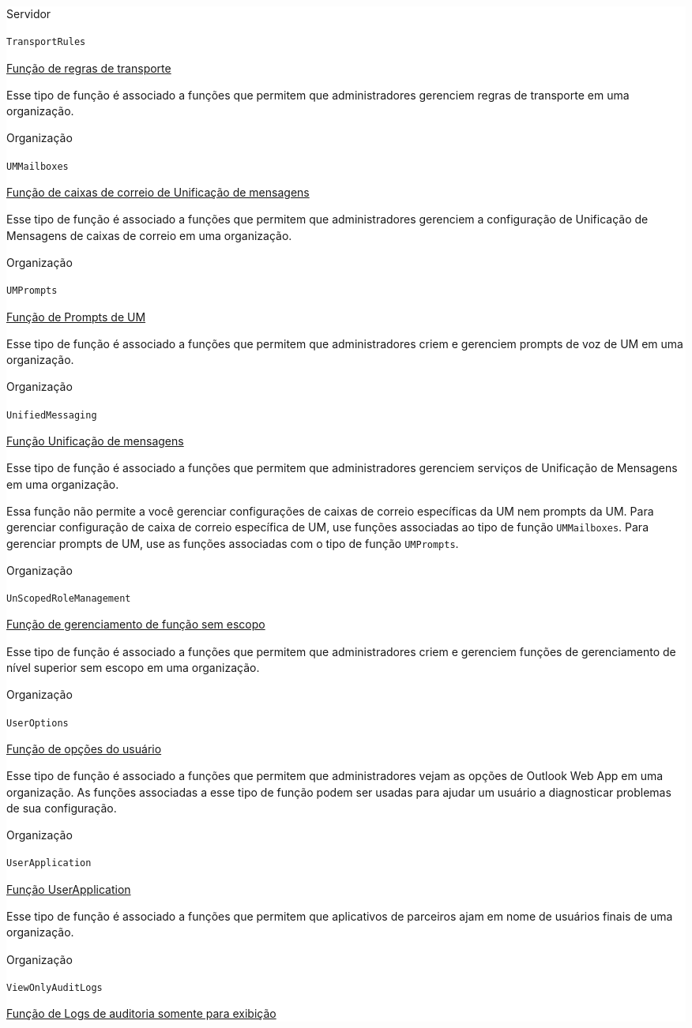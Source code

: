 <td><p>Servidor</p></td>
</tr>
<tr class="even">
<td><p><code>TransportRules</code></p></td>
<td><p><a href="transport-rules-role-exchange-2013-help.md">Função de regras de transporte</a></p></td>
<td><p>Esse tipo de função é associado a funções que permitem que administradores gerenciem regras de transporte em uma organização.</p></td>
<td><p>Organização</p></td>
</tr>
<tr class="odd">
<td><p><code>UMMailboxes</code></p></td>
<td><p><a href="um-mailboxes-role-exchange-2013-help.md">Função de caixas de correio de Unificação de mensagens</a></p></td>
<td><p>Esse tipo de função é associado a funções que permitem que administradores gerenciem a configuração de Unificação de Mensagens de caixas de correio em uma organização.</p></td>
<td><p>Organização</p></td>
</tr>
<tr class="even">
<td><p><code>UMPrompts</code></p></td>
<td><p><a href="um-prompts-role-exchange-2013-help.md">Função de Prompts de UM</a></p></td>
<td><p>Esse tipo de função é associado a funções que permitem que administradores criem e gerenciem prompts de voz de UM em uma organização.</p></td>
<td><p>Organização</p></td>
</tr>
<tr class="odd">
<td><p><code>UnifiedMessaging</code></p></td>
<td><p><a href="unified-messaging-role-exchange-2013-help.md">Função Unificação de mensagens</a></p></td>
<td><p>Esse tipo de função é associado a funções que permitem que administradores gerenciem serviços de Unificação de Mensagens em uma organização.</p>
<p>Essa função não permite a você gerenciar configurações de caixas de correio específicas da UM nem prompts da UM. Para gerenciar configuração de caixa de correio específica de UM, use funções associadas ao tipo de função <code>UMMailboxes</code>. Para gerenciar prompts de UM, use as funções associadas com o tipo de função <code>UMPrompts</code>.</p></td>
<td><p>Organização</p></td>
</tr>
<tr class="even">
<td><p><code>UnScopedRoleManagement</code></p></td>
<td><p><a href="unscoped-role-management-role-exchange-2013-help.md">Função de gerenciamento de função sem escopo</a></p></td>
<td><p>Esse tipo de função é associado a funções que permitem que administradores criem e gerenciem funções de gerenciamento de nível superior sem escopo em uma organização.</p></td>
<td><p>Organização</p></td>
</tr>
<tr class="odd">
<td><p><code>UserOptions</code></p></td>
<td><p><a href="user-options-role-exchange-2013-help.md">Função de opções do usuário</a></p></td>
<td><p>Esse tipo de função é associado a funções que permitem que administradores vejam as opções de Outlook Web App em uma organização. As funções associadas a esse tipo de função podem ser usadas para ajudar um usuário a diagnosticar problemas de sua configuração.</p></td>
<td><p>Organização</p></td>
</tr>
<tr class="even">
<td><p><code>UserApplication</code></p></td>
<td><p><a href="userapplication-role-exchange-2013-help.md">Função UserApplication</a></p></td>
<td><p>Esse tipo de função é associado a funções que permitem que aplicativos de parceiros ajam em nome de usuários finais de uma organização.</p></td>
<td><p>Organização</p></td>
</tr>
<tr class="odd">
<td><p><code>ViewOnlyAuditLogs</code></p></td>
<td><p><a href="view-only-audit-logs-role-exchange-2013-help.md">Função de Logs de auditoria somente para exibição</a></p></td>